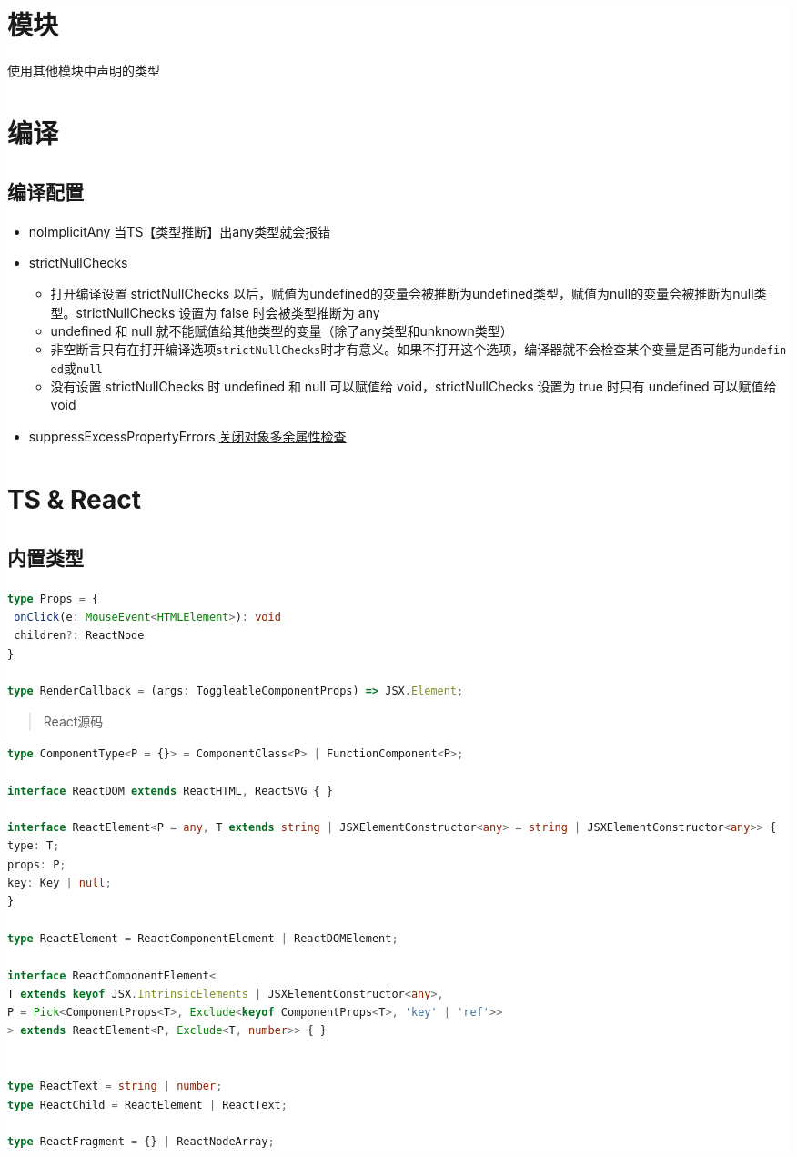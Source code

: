 # 模块

使用其他模块中声明的类型

# 编译

## 编译配置

- noImplicitAny
当TS【类型推断】出any类型就会报错
- strictNullChecks
  - 打开编译设置 strictNullChecks 以后，赋值为undefined的变量会被推断为undefined类型，赋值为null的变量会被推断为null类型。strictNullChecks 设置为 false 时会被类型推断为 any
  - undefined 和 null 就不能赋值给其他类型的变量（除了any类型和unknown类型）
  - 非空断言只有在打开编译选项`strictNullChecks`时才有意义。如果不打开这个选项，编译器就不会检查某个变量是否可能为`undefined`或`null`
  - 没有设置 strictNullChecks 时 undefined 和 null 可以赋值给 void，strictNullChecks 设置为 true 时只有 undefined 可以赋值给 void
  
- suppressExcessPropertyErrors
[关闭对象多余属性检查](https://wangdoc.com/typescript/object#%E4%B8%A5%E6%A0%BC%E5%AD%97%E9%9D%A2%E9%87%8F%E6%A3%80%E6%9F%A5) 

# TS & React

## 内置类型

```ts
type Props = { 
 onClick(e: MouseEvent<HTMLElement>): void
 children?: ReactNode 
}
 
type RenderCallback = (args: ToggleableComponentProps) => JSX.Element;
```



> React源码

  ```ts
type ComponentType<P = {}> = ComponentClass<P> | FunctionComponent<P>;

interface ReactDOM extends ReactHTML, ReactSVG { }

interface ReactElement<P = any, T extends string | JSXElementConstructor<any> = string | JSXElementConstructor<any>> {
  type: T;
  props: P;
  key: Key | null;
}

type ReactElement = ReactComponentElement | ReactDOMElement;

interface ReactComponentElement<
  T extends keyof JSX.IntrinsicElements | JSXElementConstructor<any>,
  P = Pick<ComponentProps<T>, Exclude<keyof ComponentProps<T>, 'key' | 'ref'>>
> extends ReactElement<P, Exclude<T, number>> { }


type ReactText = string | number;
type ReactChild = ReactElement | ReactText;

type ReactFragment = {} | ReactNodeArray;
  ```